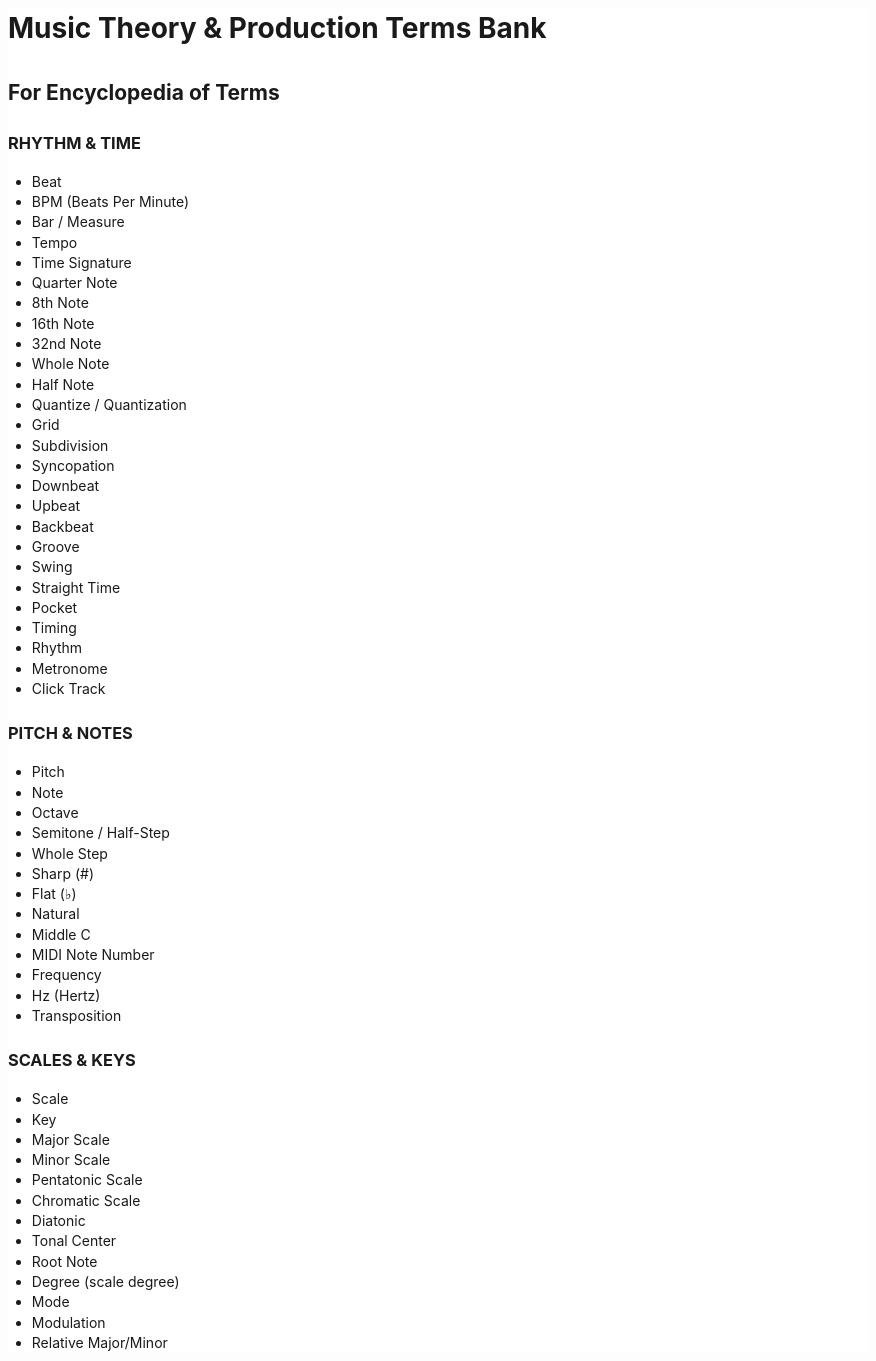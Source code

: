 # Music Theory & Production Terms Bank
## For Encyclopedia of Terms

### RHYTHM & TIME
- Beat
- BPM (Beats Per Minute)
- Bar / Measure
- Tempo
- Time Signature
- Quarter Note
- 8th Note
- 16th Note
- 32nd Note
- Whole Note
- Half Note
- Quantize / Quantization
- Grid
- Subdivision
- Syncopation
- Downbeat
- Upbeat
- Backbeat
- Groove
- Swing
- Straight Time
- Pocket
- Timing
- Rhythm
- Metronome
- Click Track

### PITCH & NOTES
- Pitch
- Note
- Octave
- Semitone / Half-Step
- Whole Step
- Sharp (#)
- Flat (♭)
- Natural
- Middle C
- MIDI Note Number
- Frequency
- Hz (Hertz)
- Transposition

### SCALES & KEYS
- Scale
- Key
- Major Scale
- Minor Scale
- Pentatonic Scale
- Chromatic Scale
- Diatonic
- Tonal Center
- Root Note
- Degree (scale degree)
- Mode
- Modulation
- Relative Major/Minor

